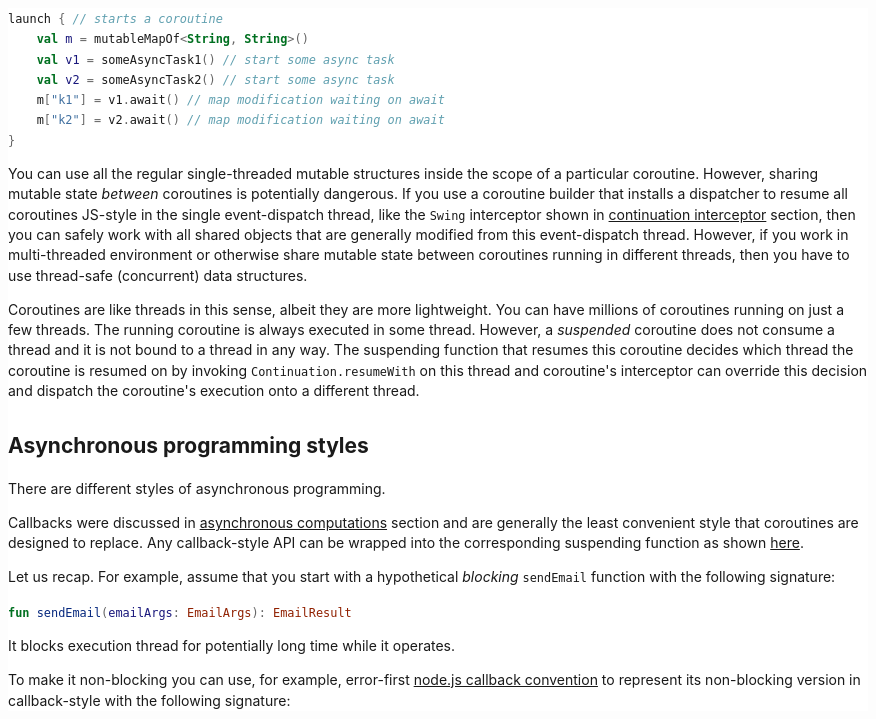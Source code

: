 ```kotlin
launch { // starts a coroutine
    val m = mutableMapOf<String, String>()
    val v1 = someAsyncTask1() // start some async task
    val v2 = someAsyncTask2() // start some async task
    m["k1"] = v1.await() // map modification waiting on await
    m["k2"] = v2.await() // map modification waiting on await
}
```

You can use all the regular single-threaded mutable structures inside the scope of a particular coroutine.
However, sharing mutable state _between_ coroutines is potentially dangerous. If you use a coroutine builder
that installs a dispatcher to resume all coroutines JS-style in the single event-dispatch thread,
like the `Swing` interceptor shown in [continuation interceptor](#continuation-interceptor) section,
then you can safely work with all shared
objects that are generally modified from this event-dispatch thread.
However, if you work in multi-threaded environment or otherwise share mutable state between
coroutines running in different threads, then you have to use thread-safe (concurrent) data structures.

Coroutines are like threads in this sense, albeit they are more lightweight. You can have millions of coroutines running on
just a few threads. The running coroutine is always executed in some thread. However, a _suspended_ coroutine
does not consume a thread and it is not bound to a thread in any way. The suspending function that resumes this
coroutine decides which thread the coroutine is resumed on by invoking `Continuation.resumeWith` on this thread
and coroutine's interceptor can override this decision and dispatch the coroutine's execution onto a different thread.

## Asynchronous programming styles

There are different styles of asynchronous programming.

Callbacks were discussed in [asynchronous computations](#asynchronous-computations) section and are generally
the least convenient style that coroutines are designed to replace. Any callback-style API can be
wrapped into the corresponding suspending function as shown [here](#wrapping-callbacks).

Let us recap. For example, assume that you start with a hypothetical _blocking_ `sendEmail` function
with the following signature:

```kotlin
fun sendEmail(emailArgs: EmailArgs): EmailResult
```

It blocks execution thread for potentially long time while it operates.

To make it non-blocking you can use, for example, error-first
[node.js callback convention](https://www.tutorialspoint.com/nodejs/nodejs_callbacks_concept.htm)
to represent its non-blocking version in callback-style with the following signature:
